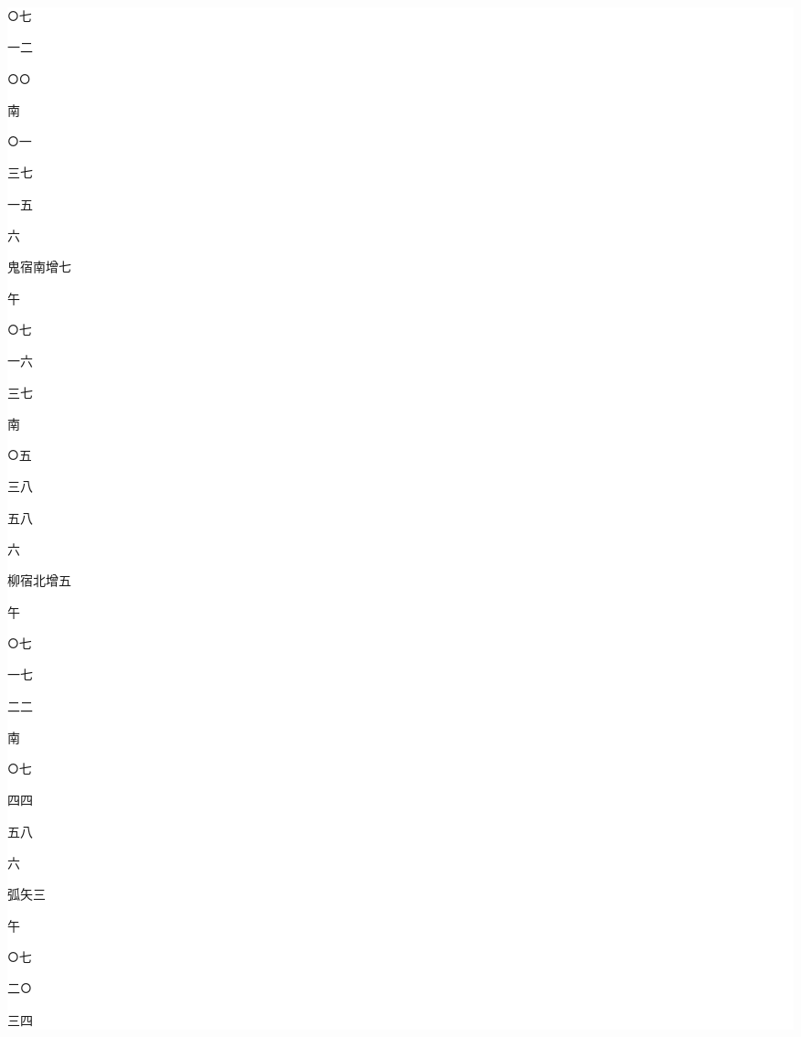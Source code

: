 ○七

一二

○○

南

○一

三七

一五

六

鬼宿南增七

午

○七

一六

三七

南

○五

三八

五八

六

柳宿北增五

午

○七

一七

二二

南

○七

四四

五八

六

弧矢三

午

○七

二○

三四
